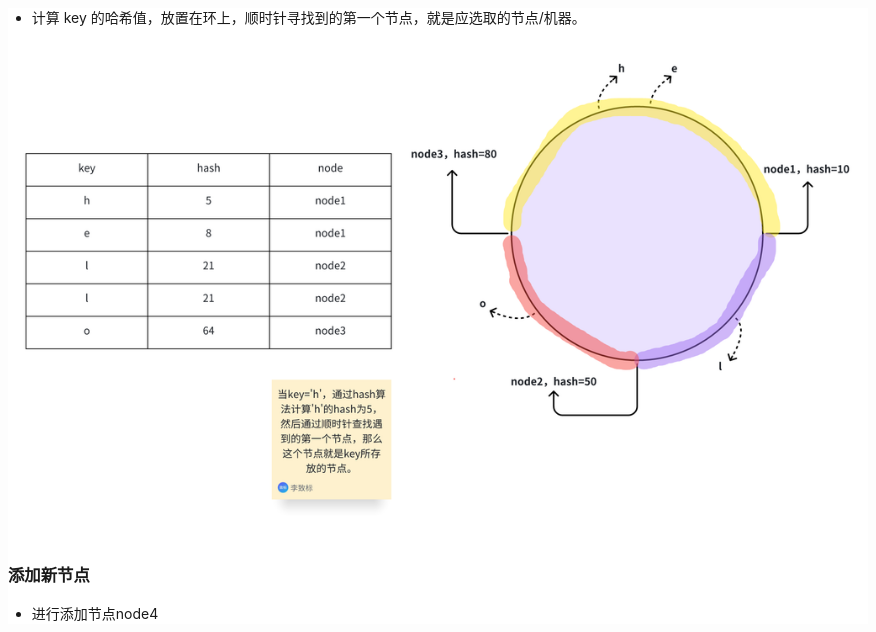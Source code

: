 -   计算 key 的哈希值，放置在环上，顺时针寻找到的第一个节点，就是应选取的节点/机器。

![img.png](assets/img.png)

### 添加新节点

-   进行添加节点node4

